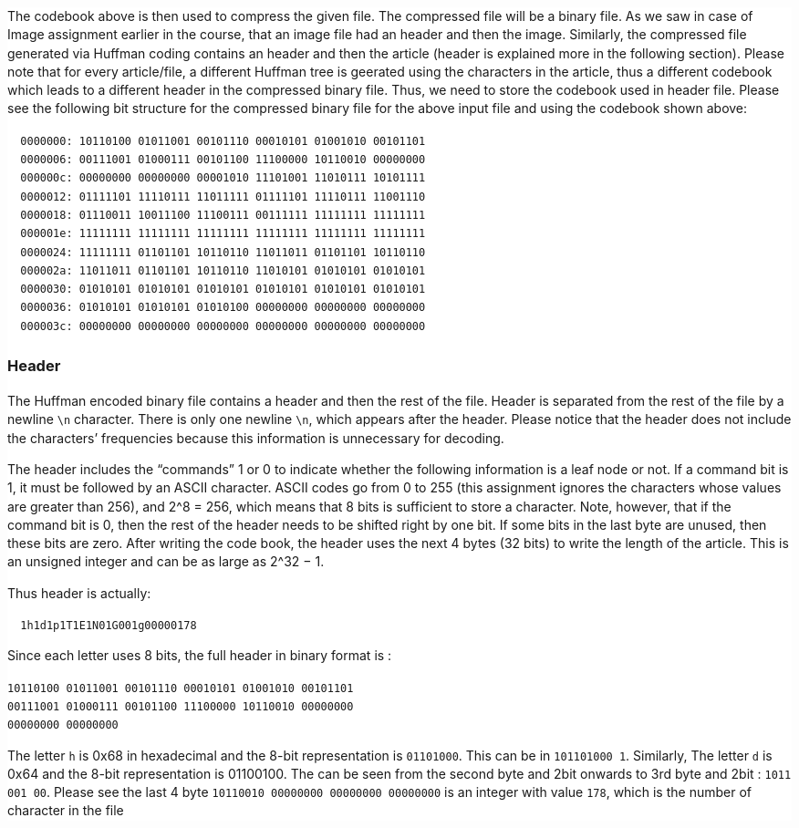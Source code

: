 The codebook above is then used to compress the given file. The compressed file will be a binary file. As we saw in case of Image assignment earlier in the course, that an image file had an header and then the image. Similarly, the compressed file generated via Huffman coding contains an header and then the article (header is explained more in the following section). Please note that for every article/file, a different Huffman tree is geerated using the characters in the article, thus a different codebook which leads to a different header in the compressed binary file. Thus, we need to store the codebook used in header file. Please see the following bit structure for the compressed binary file for the above input file and using the codebook shown above:
```
  0000000: 10110100 01011001 00101110 00010101 01001010 00101101  
  0000006: 00111001 01000111 00101100 11100000 10110010 00000000  
  000000c: 00000000 00000000 00001010 11101001 11010111 10101111  
  0000012: 01111101 11110111 11011111 01111101 11110111 11001110  
  0000018: 01110011 10011100 11100111 00111111 11111111 11111111  
  000001e: 11111111 11111111 11111111 11111111 11111111 11111111  
  0000024: 11111111 01101101 10110110 11011011 01101101 10110110  
  000002a: 11011011 01101101 10110110 11010101 01010101 01010101  
  0000030: 01010101 01010101 01010101 01010101 01010101 01010101  
  0000036: 01010101 01010101 01010100 00000000 00000000 00000000  
  000003c: 00000000 00000000 00000000 00000000 00000000 00000000

```
### Header
The Huffman encoded binary file contains a header and then the rest of the file. Header is separated from the rest of the file by a newline `\n` character. There is only one newline `\n`, which appears after the header. Please notice that the header does not include the characters’ frequencies because this information is unnecessary for decoding.

The header includes the “commands” 1 or 0 to indicate whether the following information is a leaf node or not. If a command bit is 1, it must be followed by an ASCII character. ASCII codes go from 0 to 255 (this assignment ignores the characters whose values are greater than 256), and 2^8 = 256, which means that 8 bits is sufficient to store a character. Note, however, that if the command bit is 0, then the rest of the header needs to be shifted right by one bit. If some bits in the last byte are unused, then these bits are zero. After writing the code book, the header uses the next 4 bytes (32 bits) to write the length of the article. This is an unsigned integer and can be as large as 2^32 − 1.

Thus header is actually:
```
  1h1d1p1T1E1N01G001g00000178
```
Since each letter uses 8 bits, the full header in binary format is :
```
10110100 01011001 00101110 00010101 01001010 00101101
00111001 01000111 00101100 11100000 10110010 00000000
00000000 00000000

```

The letter `h` is 0x68 in hexadecimal and the 8-bit representation is `01101000`. This can be in `101101000 1`. Similarly, The letter `d` is 0x64 and the 8-bit representation is 01100100. The can be seen from the second byte and 2bit onwards to 3rd byte and 2bit : `1011001 00`. Please see the last 4 byte `10110010 00000000 00000000 00000000` is an integer with value `178`, which is the number of character in the file

